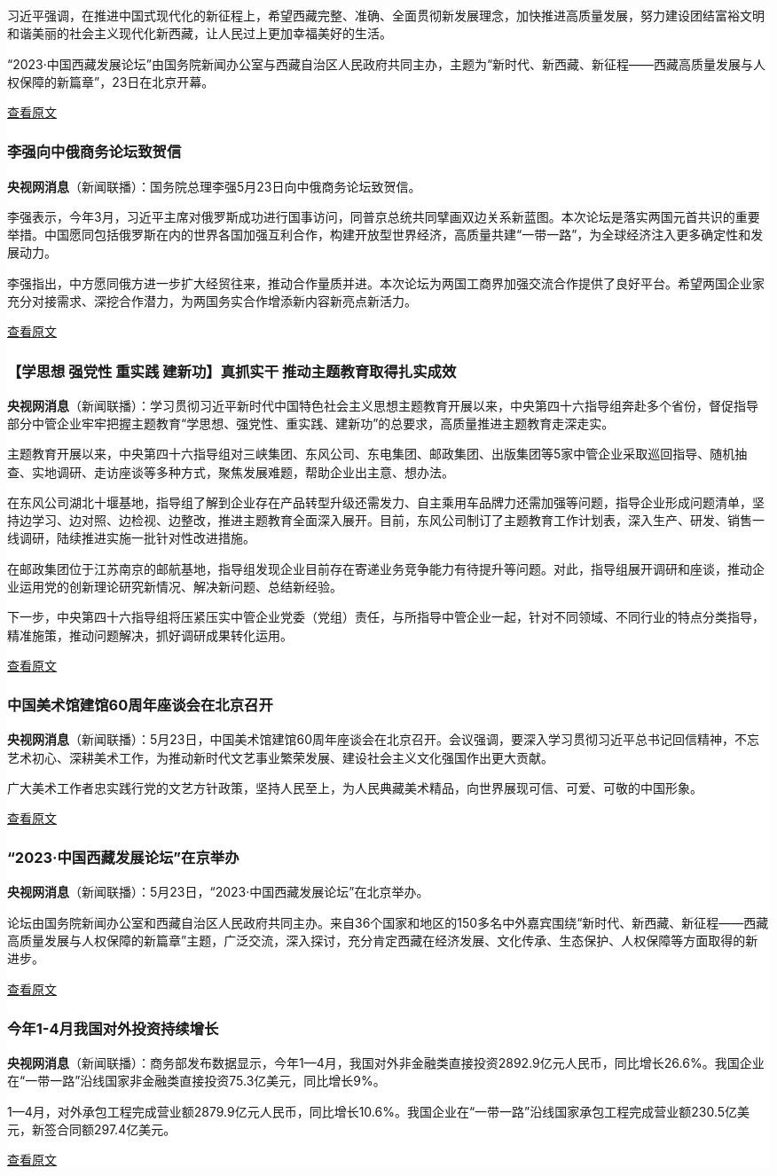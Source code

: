 习近平强调，在推进中国式现代化的新征程上，希望西藏完整、准确、全面贯彻新发展理念，加快推进高质量发展，努力建设团结富裕文明和谐美丽的社会主义现代化新西藏，让人民过上更加幸福美好的生活。

“2023·中国西藏发展论坛”由国务院新闻办公室与西藏自治区人民政府共同主办，主题为“新时代、新西藏、新征程——西藏高质量发展与人权保障的新篇章”，23日在北京开幕。

[查看原文](https://tv.cctv.com/2023/05/23/VIDEtA6Lx7A88uKtF1ChYRCk230523.shtml)

### 李强向中俄商务论坛致贺信

**央视网消息**（新闻联播）：国务院总理李强5月23日向中俄商务论坛致贺信。

李强表示，今年3月，习近平主席对俄罗斯成功进行国事访问，同普京总统共同擘画双边关系新蓝图。本次论坛是落实两国元首共识的重要举措。中国愿同包括俄罗斯在内的世界各国加强互利合作，构建开放型世界经济，高质量共建“一带一路”，为全球经济注入更多确定性和发展动力。

李强指出，中方愿同俄方进一步扩大经贸往来，推动合作量质并进。本次论坛为两国工商界加强交流合作提供了良好平台。希望两国企业家充分对接需求、深挖合作潜力，为两国务实合作增添新内容新亮点新活力。

[查看原文](https://tv.cctv.com/2023/05/23/VIDEMW8XBu8dD7SjPhVEZ7pF230523.shtml)

### 【学思想 强党性 重实践 建新功】真抓实干 推动主题教育取得扎实成效

**央视网消息**（新闻联播）：学习贯彻习近平新时代中国特色社会主义思想主题教育开展以来，中央第四十六指导组奔赴多个省份，督促指导部分中管企业牢牢把握主题教育“学思想、强党性、重实践、建新功”的总要求，高质量推进主题教育走深走实。

主题教育开展以来，中央第四十六指导组对三峡集团、东风公司、东电集团、邮政集团、出版集团等5家中管企业采取巡回指导、随机抽查、实地调研、走访座谈等多种方式，聚焦发展难题，帮助企业出主意、想办法。

在东风公司湖北十堰基地，指导组了解到企业存在产品转型升级还需发力、自主乘用车品牌力还需加强等问题，指导企业形成问题清单，坚持边学习、边对照、边检视、边整改，推进主题教育全面深入展开。目前，东风公司制订了主题教育工作计划表，深入生产、研发、销售一线调研，陆续推进实施一批针对性改进措施。

在邮政集团位于江苏南京的邮航基地，指导组发现企业目前存在寄递业务竞争能力有待提升等问题。对此，指导组展开调研和座谈，推动企业运用党的创新理论研究新情况、解决新问题、总结新经验。

下一步，中央第四十六指导组将压紧压实中管企业党委（党组）责任，与所指导中管企业一起，针对不同领域、不同行业的特点分类指导，精准施策，推动问题解决，抓好调研成果转化运用。

[查看原文](https://tv.cctv.com/2023/05/23/VIDEntJqxEMD1V2Jvzw8pJKI230523.shtml)

### 中国美术馆建馆60周年座谈会在北京召开

**央视网消息**（新闻联播）：5月23日，中国美术馆建馆60周年座谈会在北京召开。会议强调，要深入学习贯彻习近平总书记回信精神，不忘艺术初心、深耕美术工作，为推动新时代文艺事业繁荣发展、建设社会主义文化强国作出更大贡献。

广大美术工作者忠实践行党的文艺方针政策，坚持人民至上，为人民典藏美术精品，向世界展现可信、可爱、可敬的中国形象。

[查看原文](https://tv.cctv.com/2023/05/23/VIDEfRw1DtyuhWcV7rGKqyCG230523.shtml)

### “2023·中国西藏发展论坛”在京举办

**央视网消息**（新闻联播）：5月23日，“2023·中国西藏发展论坛”在北京举办。

论坛由国务院新闻办公室和西藏自治区人民政府共同主办。来自36个国家和地区的150多名中外嘉宾围绕“新时代、新西藏、新征程——西藏高质量发展与人权保障的新篇章”主题，广泛交流，深入探讨，充分肯定西藏在经济发展、文化传承、生态保护、人权保障等方面取得的新进步。

[查看原文](https://tv.cctv.com/2023/05/23/VIDETmnk8E2wea8bx12arLeL230523.shtml)

### 今年1-4月我国对外投资持续增长

**央视网消息**（新闻联播）：商务部发布数据显示，今年1—4月，我国对外非金融类直接投资2892.9亿元人民币，同比增长26.6%。我国企业在“一带一路”沿线国家非金融类直接投资75.3亿美元，同比增长9%。

1—4月，对外承包工程完成营业额2879.9亿元人民币，同比增长10.6%。我国企业在“一带一路”沿线国家承包工程完成营业额230.5亿美元，新签合同额297.4亿美元。

[查看原文](https://tv.cctv.com/2023/05/23/VIDEj6k2uWcAi5Fet9h3GjRe230523.shtml)
